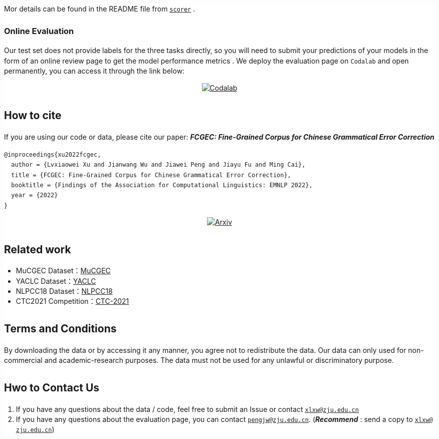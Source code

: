 Mor details can be found in the README file from [`scorer`](https://github.com/xlxwalex/FCGEC/tree/main/scorer) .

### Online Evaluation
Our test set does not provide labels for the three tasks directly, so you will need to submit your predictions of your models in the form of an online review page to get the model performance metrics
. We deploy the evaluation page on `Codalab` and open permanently, you can access it through the link below:
<p align="center">
    <a href="https://codalab.lisn.upsaclay.fr/competitions/8020">
        <img alt="Codalab" src="https://img.shields.io/badge/ FCGEC- CodaLab-plastic?style=for-the-badge&logoColor=white&link=https://codalab.lisn.upsaclay.fr/competitions/8020&logo=codalab">
    </a>
</p>

## How to cite
If you are using our code or data, please cite our paper: 
***FCGEC: Fine-Grained Corpus for Chinese Grammatical Error Correction***
```
@inproceedings{xu2022fcgec,
  author = {Lvxiaowei Xu and Jianwang Wu and Jiawei Peng and Jiayu Fu and Ming Cai},
  title = {FCGEC: Fine-Grained Corpus for Chinese Grammatical Error Correction},
  booktitle = {Findings of the Association for Computational Linguistics: EMNLP 2022},
  year = {2022}
}
```
<p align="center">
    <a href="https://arxiv.org/abs/2210.12364">
        <img alt="Arxiv" src="https://img.shields.io/badge/ FCGEC- Paper-plastic?logo=arXiv&style=for-the-badge&logoColor=white&color=blue&link=https://arxiv.org/abs/2210.12364">
    </a>
</p>

## Related work
+ MuCGEC Dataset：[MuCGEC](https://github.com/HillZhang1999/MuCGEC/)
+ YACLC Dataset：[YACLC](https://github.com/blcuicall/YACLC)
+ NLPCC18 Dataset：[NLPCC18](https://github.com/zhaoyyoo/NLPCC2018_GEC)
+ CTC2021 Competition：[CTC-2021](https://destwang.github.io/CTC2021-explorer/)

## Terms and Conditions
By downloading the data or by accessing it any manner, you agree not to redistribute the data. Our data can only used for non-commercial and academic-research purposes. The data must not be used for any unlawful or discriminatory purpose.

## Hwo to Contact Us
1. If you have any questions about the data / code, feel free to submit an Issue or contact [`xlxw@zju.edu.cn`](mailto:xlxw@zju.edu.cn)
2. If you have any questions about the evaluation page, you can contact [`pengjw@zju.edu.cn`](mailto:pengjw@zju.edu.cn). (***Recommend*** : send a copy to [`xlxw@zju.edu.cn`](mailto:xlxw@zju.edu.cn))
